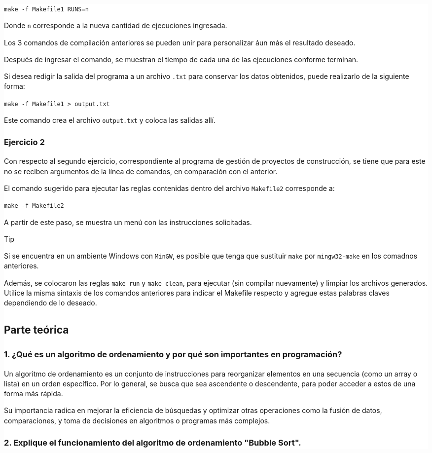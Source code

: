 ```shell
make -f Makefile1 RUNS=n
```

Donde `n` corresponde a la nueva cantidad de ejecuciones ingresada. 

Los 3 comandos de compilación anteriores se pueden unir para personalizar áun más el resultado deseado.

Después de ingresar el comando, se muestran el tiempo de cada una de las ejecuciones conforme terminan.

Si desea redigir la salida del programa a un archivo `.txt` para conservar los datos obtenidos, puede realizarlo de la siguiente forma:

```
make -f Makefile1 > output.txt
```

Este comando crea el archivo `output.txt` y coloca las salidas allí.

### Ejercicio 2

Con respecto al segundo ejercicio, correspondiente al programa de gestión de proyectos de construcción, se tiene que para este no se reciben argumentos de la línea de comandos, en comparación con el anterior.

El comando sugerido para ejecutar las reglas contenidas dentro del archivo `Makefile2` corresponde a:

```shell
make -f Makefile2
```

A partir de este paso, se muestra un menú con las instrucciones solicitadas. 

> [!TIP]
> Si se encuentra en un ambiente Windows con `MinGW`, es posible que tenga que sustituir `make` por `mingw32-make` en los comadnos anteriores.

Además, se colocaron las reglas `make run` y `make clean`, para ejecutar (sin compilar nuevamente) y limpiar los archivos generados. Utilice la misma sintaxis de los comandos anteriores para indicar el Makefile respecto y agregue estas palabras claves dependiendo de lo deseado.

## Parte teórica

### 1. ¿Qué es un algoritmo de ordenamiento y por qué son importantes en programación?

Un algoritmo de ordenamiento es un conjunto de instrucciones para reorganizar elementos en una secuencia (como un array o lista) en un orden específico. Por lo general, se busca que sea ascendente o descendente, para poder acceder a estos de una forma más rápida.

Su importancia radica en mejorar la eficiencia de búsquedas y optimizar otras operaciones como la fusión de datos, comparaciones, y toma de decisiones en algoritmos o programas más complejos.

### 2. Explique el funcionamiento del algoritmo de ordenamiento "Bubble Sort".
